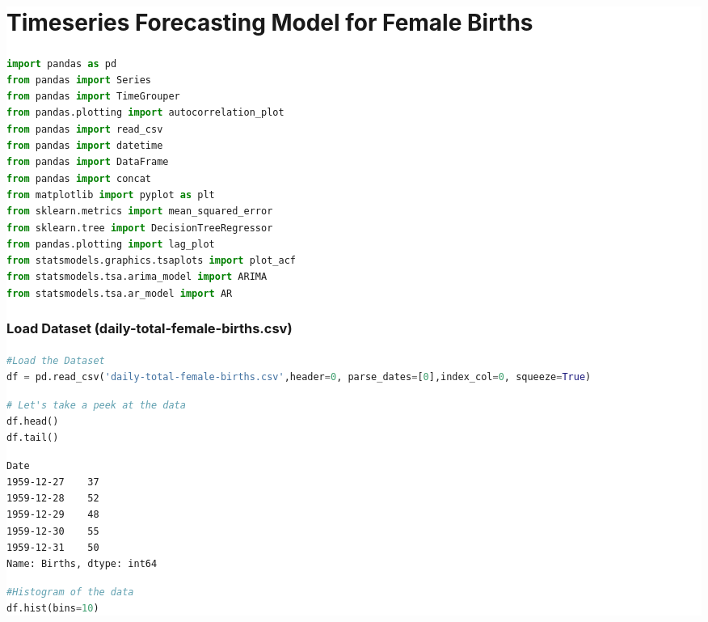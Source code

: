 # Timeseries Forecasting Model for Female Births 

```python
import pandas as pd
from pandas import Series
from pandas import TimeGrouper
from pandas.plotting import autocorrelation_plot
from pandas import read_csv
from pandas import datetime
from pandas import DataFrame
from pandas import concat
from matplotlib import pyplot as plt
from sklearn.metrics import mean_squared_error
from sklearn.tree import DecisionTreeRegressor
from pandas.plotting import lag_plot
from statsmodels.graphics.tsaplots import plot_acf
from statsmodels.tsa.arima_model import ARIMA
from statsmodels.tsa.ar_model import AR
```

### Load Dataset (daily-total-female-births.csv)


```python
#Load the Dataset
df = pd.read_csv('daily-total-female-births.csv',header=0, parse_dates=[0],index_col=0, squeeze=True)

```


```python
# Let's take a peek at the data
df.head()
df.tail()
```




    Date
    1959-12-27    37
    1959-12-28    52
    1959-12-29    48
    1959-12-30    55
    1959-12-31    50
    Name: Births, dtype: int64




```python
#Histogram of the data
df.hist(bins=10)
```


